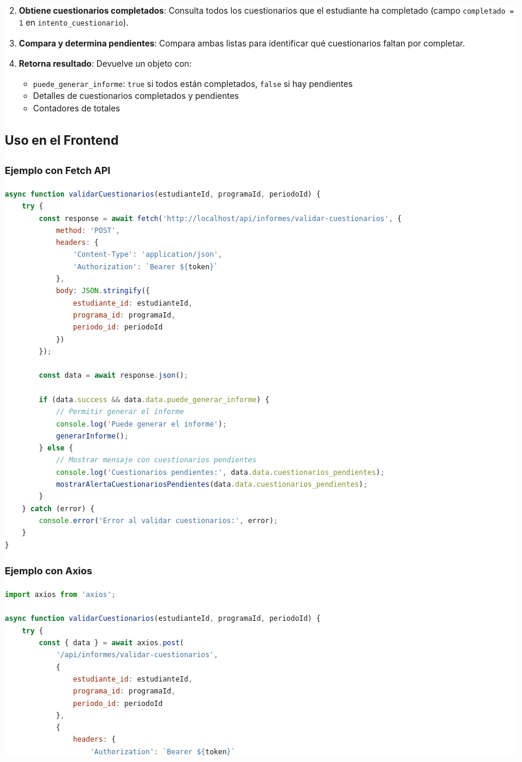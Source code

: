 2. **Obtiene cuestionarios completados**: Consulta todos los cuestionarios que el estudiante ha completado (campo `completado = 1` en `intento_cuestionario`).

3. **Compara y determina pendientes**: Compara ambas listas para identificar qué cuestionarios faltan por completar.

4. **Retorna resultado**: Devuelve un objeto con:
   - `puede_generar_informe`: `true` si todos están completados, `false` si hay pendientes
   - Detalles de cuestionarios completados y pendientes
   - Contadores de totales

## Uso en el Frontend

### Ejemplo con Fetch API

```javascript
async function validarCuestionarios(estudianteId, programaId, periodoId) {
	try {
		const response = await fetch('http://localhost/api/informes/validar-cuestionarios', {
			method: 'POST',
			headers: {
				'Content-Type': 'application/json',
				'Authorization': `Bearer ${token}`
			},
			body: JSON.stringify({
				estudiante_id: estudianteId,
				programa_id: programaId,
				periodo_id: periodoId
			})
		});

		const data = await response.json();

		if (data.success && data.data.puede_generar_informe) {
			// Permitir generar el informe
			console.log('Puede generar el informe');
			generarInforme();
		} else {
			// Mostrar mensaje con cuestionarios pendientes
			console.log('Cuestionarios pendientes:', data.data.cuestionarios_pendientes);
			mostrarAlertaCuestionariosPendientes(data.data.cuestionarios_pendientes);
		}
	} catch (error) {
		console.error('Error al validar cuestionarios:', error);
	}
}
```

### Ejemplo con Axios

```javascript
import axios from 'axios';

async function validarCuestionarios(estudianteId, programaId, periodoId) {
	try {
		const { data } = await axios.post(
			'/api/informes/validar-cuestionarios',
			{
				estudiante_id: estudianteId,
				programa_id: programaId,
				periodo_id: periodoId
			},
			{
				headers: {
					'Authorization': `Bearer ${token}`
```